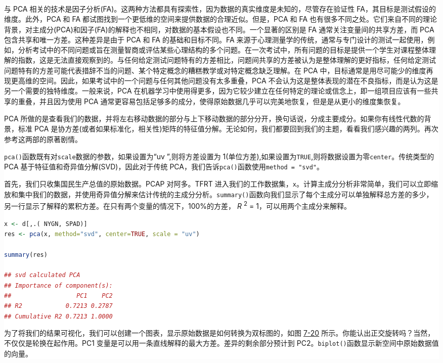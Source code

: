 与 PCA 相关的技术是因子分析(FA)。这两种方法都具有探索性，因为数据的真实维度是未知的，尽管存在验证性 FA，其目标是测试假设的维度。此外，PCA 和 FA 都试图找到一个更低维的空间来提供数据的合理近似。但是，PCA 和 FA 也有很多不同之处。它们来自不同的理论背景，对主成分(PCA)和因子(FA)的解释也不相同，对数据的基本假设也不同。一个显著的区别是 FA 通常关注变量间的共享方差，而 PCA 包含共享和唯一方差。这种差异是由于 PCA 和 FA 的基础和目标不同。FA 来源于心理测量学的传统，通常与专门设计的测试一起使用，例如，分析考试中的不同问题或旨在测量智商或评估某些心理结构的多个问题。在一次考试中，所有问题的目标是提供一个学生对课程整体理解的指数，这是无法直接观察到的。与任何给定测试问题特有的方差相比，问题间共享的方差被认为是整体理解的更好指标，任何给定测试问题特有的方差可能代表措辞不当的问题、某个特定概念的糟糕教学或对特定概念缺乏理解。在 PCA 中，目标通常是用尽可能少的维度再现更高维的空间。因此，如果考试中的一个问题与任何其他问题没有太多重叠，PCA 不会认为这是整体表现的潜在不良指标，而是认为这是另一个需要的独特维度。一般来说，PCA 在机器学习中使用得更多，因为它较少建立在任何特定的理论或信念上，即一组项目应该有一些共享的重叠，并且因为使用 PCA 通常更容易包括足够多的成分，使得原始数据几乎可以完美地恢复，但是是从更小的维度集恢复。

PCA 所做的是查看我们的数据，并将左右移动数据的部分与上下移动数据的部分分开，换句话说，分成主要成分。如果你有线性代数的背景，标准 PCA 是协方差(或者如果标准化，相关性)矩阵的特征值分解。无论如何，我们都要回到我们的主题，看看我们感兴趣的两列。再次参考这两部的原著剧情。

`pca()`函数既有对`scale`数据的参数，如果设置为“uv ”,则将方差设置为 1(单位方差),如果设置为`TRUE`,则将数据设置为零`center`。传统类型的 PCA 基于特征值和奇异值分解(SVD)，因此对于传统 PCA，我们告诉`pca()`函数使用`method = "svd"`。

首先，我们只收集国民生产总值的原始数据。PCAP 对阿多。TFRT 进入我们的工作数据集，`x`。计算主成分分析非常简单，我们可以立即缩放和集中我们的数据，并使用奇异值分解来估计传统的主成分分析。`summary()`函数向我们显示了每个主成分可以单独解释总方差的多少，另一行显示了解释的累积方差。在只有两个变量的情况下，100%的方差， *R* <sup>2</sup> = 1，可以用两个主成分来解释。

```r
x <- d[,.( NYGN, SPAD)]
res <- pca(x, method="svd", center=TRUE, scale = "uv")

summary(res)

## svd calculated PCA
## Importance of component(s):
##                  PC1    PC2
## R2            0.7213 0.2787
## Cumulative R2 0.7213 1.0000

```

为了将我们的结果可视化，我们可以创建一个图表，显示原始数据是如何转换为双标图的，如图 [7-20](#Fig20) 所示。你能认出正交旋转吗？当然，不仅仅是轮换在起作用。PC1 变量是可以用一条直线解释的最大方差。差异的剩余部分预计到 PC2。`biplot()`函数显示新空间中原始数据值的向量。
